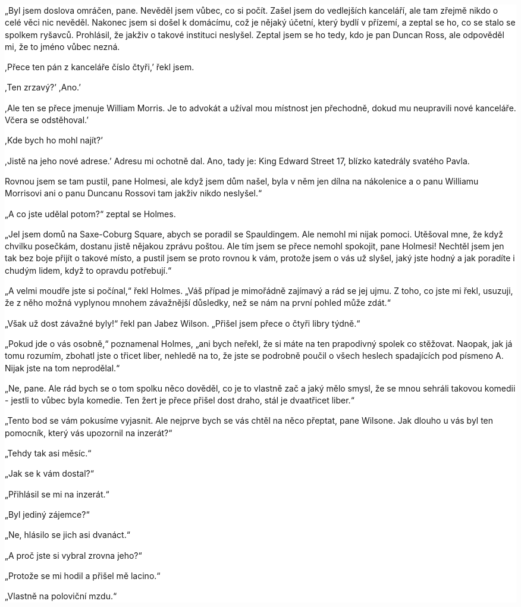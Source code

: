 „Byl jsem doslova omráčen, pane. Nevěděl jsem vůbec, co si počít. Zašel jsem do vedlejších kanceláří, ale tam zřejmě nikdo o celé věci nic nevěděl. Nakonec jsem si došel k domácímu, což je nějaký účetní, který bydlí v přízemí, a zeptal se ho, co se stalo se spolkem ryšavců. Prohlásil, že jakživ o takové instituci neslyšel. Zeptal jsem se ho tedy, kdo je pan Duncan Ross, ale odpověděl mi, že to jméno vůbec nezná.

,Přece ten pán z kanceláře číslo čtyři,’ řekl jsem.

,Ten zrzavý?’ ,Ano.’

,Ale ten se přece jmenuje William Morris. Je to advokát a užíval mou místnost jen přechodně, dokud mu neupravili nové kanceláře. Včera se odstěhoval.’

,Kde bych ho mohl najít?’

,Jistě na jeho nové adrese.’ Adresu mi ochotně dal. Ano, tady je: King Edward Street 17, blízko katedrály svatého Pavla.

Rovnou jsem se tam pustil, pane Holmesi, ale když jsem dům našel, byla v něm jen dílna na nákolenice a o panu Williamu Morrisovi ani o panu Duncanu Rossovi tam jakživ nikdo neslyšel.“

„A co jste udělal potom?“ zeptal se Holmes.

„Jel jsem domů na Saxe-Coburg Square, abych se poradil se Spauldingem. Ale nemohl mi nijak pomoci. Utěšoval mne, že když chvilku posečkám, dostanu jistě nějakou zprávu poštou. Ale tím jsem se přece nemohl spokojit, pane Holmesi! Nechtěl jsem jen tak bez boje přijít o takové místo, a pustil jsem se proto rovnou k vám, protože jsem o vás už slyšel, jaký jste hodný a jak poradíte i chudým lidem, když to opravdu potřebují.“

„A velmi moudře jste si počínal,“ řekl Holmes. „Váš případ je mimořádně zajímavý a rád se jej ujmu. Z toho, co jste mi řekl, usuzuji, že z něho možná vyplynou mnohem závažnější důsledky, než se nám na první pohled může zdát.“

„Však už dost závažné byly!“ řekl pan Jabez Wilson. „Přišel jsem přece o čtyři libry týdně.“

„Pokud jde o vás osobně,“ poznamenal Holmes, „ani bych neřekl, že si máte na ten prapodivný spolek co stěžovat. Naopak, jak já tomu rozumím, zbohatl jste o třicet liber, nehledě na to, že jste se podrobně poučil o všech heslech spadajících pod písmeno A. Nijak jste na tom neprodělal.“

„Ne, pane. Ale rád bych se o tom spolku něco dověděl, co je to vlastně zač a jaký mělo smysl, že se mnou sehráli takovou komedii - jestli to vůbec byla komedie. Ten žert je přece přišel dost draho, stál je dvaatřicet liber.“

„Tento bod se vám pokusíme vyjasnit. Ale nejprve bych se vás chtěl na něco přeptat, pane Wilsone. Jak dlouho u vás byl ten pomocník, který vás upozornil na inzerát?“

„Tehdy tak asi měsíc.“

„Jak se k vám dostal?“

„Přihlásil se mi na inzerát.“

„Byl jediný zájemce?“

„Ne, hlásilo se jich asi dvanáct.“

„A proč jste si vybral zrovna jeho?“

„Protože se mi hodil a přišel mě lacino.“

„Vlastně na poloviční mzdu.“
